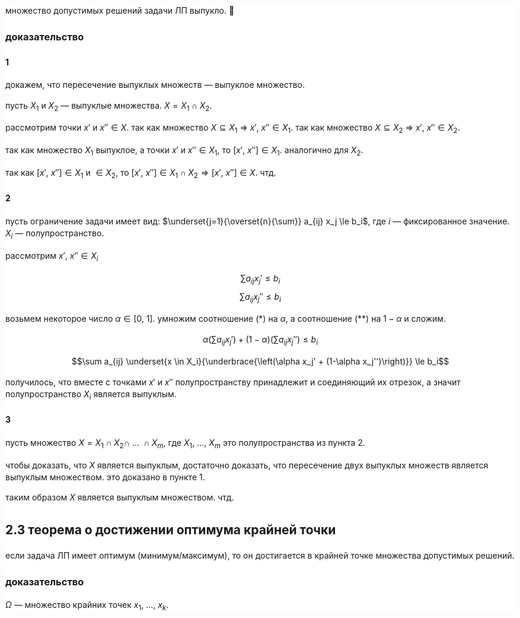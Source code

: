 множество допустимых решений задачи ЛП выпукло.
🗿
### доказательство
#### 1
докажем, что пересечение выпуклых множеств — выпуклое множество.

пусть $X_1$ и $X_2$ — выпуклые множества. $X = X_1 \cap X_2$.

рассмотрим точки $x'$ и $x'' \in X$.
так как множество $X \subseteq X_1$ $\Rightarrow$ $x',\ x'' \in X_1$.
так как множество $X \subseteq X_2$ $\Rightarrow$ $x',\ x'' \in X_2$.

так как множество $X_1$ выпуклое, а точки $x'$ и $x'' \in X_1$, то $[x',\ x''] \in X_1$. аналогично для $X_2$.

так как $[x',\ x''] \in X_1$ и $\in X_2$, то $[x',\ x''] \in X_1 \cap X_2 \Rightarrow [x',\ x''] \in X$. чтд.

#### 2
пусть ограничение задачи имеет вид: $\underset{j=1}{\overset{n}{\sum}} a_{ij} x_j \le b_i$, где $i$ — фиксированное значение. $X_i$ — полупространство.

рассмотрим $x',\ x'' \in X_i$

$$\sum a_{ij} x_j' \le b_i \tag{*}$$
$$\sum a_{ij} x_j'' \le b_i \tag{**}$$

возьмем некоторое число $\alpha \in [0,\ 1]$. умножим соотношение $(*)$ на $\alpha$, а соотношение $(**)$ на $1-\alpha$ и сложим.

$$\alpha\left(\sum a_{ij}x_j'\right) + \left(1-\alpha\right)\left(\sum a_{ij}x_j''\right) \le b_i$$

$$\sum a_{ij} \underset{x \in X_i}{\underbrace{\left(\alpha x_j' + (1-\alpha x_j'')\right)}} \le b_i$$

получилось, что вместе с точками $x'$ и $x''$ полупространству принадлежит и соединяющий их отрезок, а значит полупространство $X_i$ является выпуклым.

#### 3
пусть множество $X = X_1 \cap X_2 \cap\ ...\ \cap X_m$, где $X_1,\ ...,\ X_m$ это полупространства из пункта 2.

чтобы доказать, что $X$ является выпуклым, достаточно доказать, что пересечение двух выпуклых множеств является выпуклым множеством. это доказано в пункте 1.

таким образом $X$ является выпуклым множеством. чтд.

## 2.3 теорема о достижении оптимума крайней точки

если задача ЛП имеет оптимум (минимум/максимум), то он достигается в крайней точке множества допустимых решений.

### доказательство
$\Omega$ — множество крайних точек $x_1,\ ...,\ x_k$.
